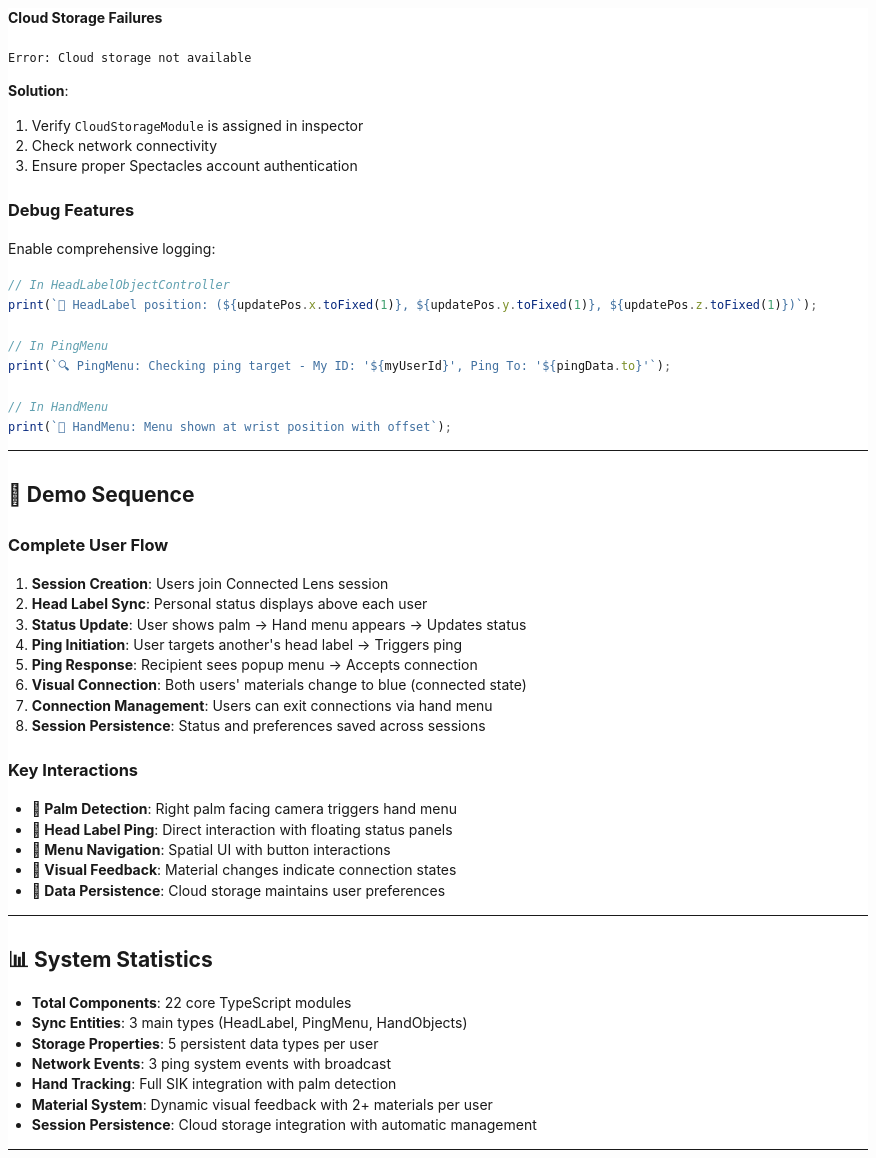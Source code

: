 #### Cloud Storage Failures
```
Error: Cloud storage not available
```
**Solution**:
1. Verify `CloudStorageModule` is assigned in inspector
2. Check network connectivity
3. Ensure proper Spectacles account authentication

### Debug Features

Enable comprehensive logging:
```typescript
// In HeadLabelObjectController
print(`📍 HeadLabel position: (${updatePos.x.toFixed(1)}, ${updatePos.y.toFixed(1)}, ${updatePos.z.toFixed(1)})`);

// In PingMenu  
print(`🔍 PingMenu: Checking ping target - My ID: '${myUserId}', Ping To: '${pingData.to}'`);

// In HandMenu
print(`📝 HandMenu: Menu shown at wrist position with offset`);
```

---

## 🎯 Demo Sequence

### Complete User Flow

1. **Session Creation**: Users join Connected Lens session
2. **Head Label Sync**: Personal status displays above each user
3. **Status Update**: User shows palm → Hand menu appears → Updates status
4. **Ping Initiation**: User targets another's head label → Triggers ping
5. **Ping Response**: Recipient sees popup menu → Accepts connection
6. **Visual Connection**: Both users' materials change to blue (connected state)
7. **Connection Management**: Users can exit connections via hand menu
8. **Session Persistence**: Status and preferences saved across sessions

### Key Interactions

- **👋 Palm Detection**: Right palm facing camera triggers hand menu
- **🎯 Head Label Ping**: Direct interaction with floating status panels
- **📱 Menu Navigation**: Spatial UI with button interactions
- **🎨 Visual Feedback**: Material changes indicate connection states
- **💾 Data Persistence**: Cloud storage maintains user preferences

---

## 📊 System Statistics

- **Total Components**: 22 core TypeScript modules
- **Sync Entities**: 3 main types (HeadLabel, PingMenu, HandObjects)
- **Storage Properties**: 5 persistent data types per user
- **Network Events**: 3 ping system events with broadcast
- **Hand Tracking**: Full SIK integration with palm detection
- **Material System**: Dynamic visual feedback with 2+ materials per user
- **Session Persistence**: Cloud storage integration with automatic management

---
